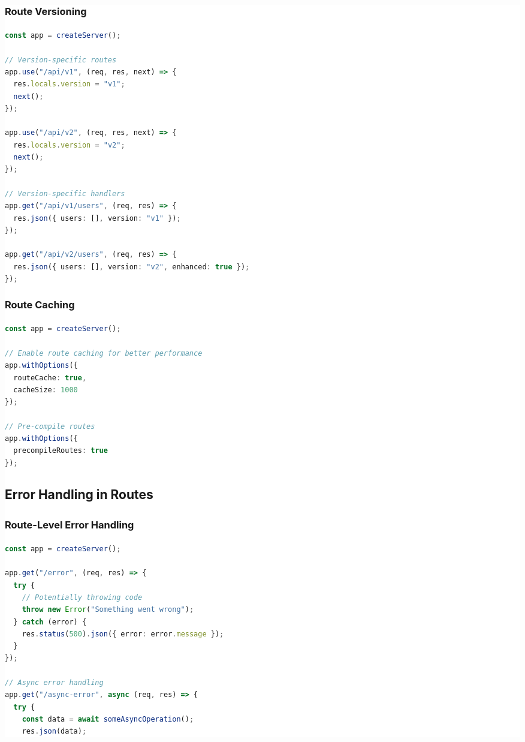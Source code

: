### Route Versioning

```typescript
const app = createServer();

// Version-specific routes
app.use("/api/v1", (req, res, next) => {
  res.locals.version = "v1";
  next();
});

app.use("/api/v2", (req, res, next) => {
  res.locals.version = "v2";
  next();
});

// Version-specific handlers
app.get("/api/v1/users", (req, res) => {
  res.json({ users: [], version: "v1" });
});

app.get("/api/v2/users", (req, res) => {
  res.json({ users: [], version: "v2", enhanced: true });
});
```

### Route Caching

```typescript
const app = createServer();

// Enable route caching for better performance
app.withOptions({
  routeCache: true,
  cacheSize: 1000
});

// Pre-compile routes
app.withOptions({
  precompileRoutes: true
});
```

## Error Handling in Routes

### Route-Level Error Handling

```typescript
const app = createServer();

app.get("/error", (req, res) => {
  try {
    // Potentially throwing code
    throw new Error("Something went wrong");
  } catch (error) {
    res.status(500).json({ error: error.message });
  }
});

// Async error handling
app.get("/async-error", async (req, res) => {
  try {
    const data = await someAsyncOperation();
    res.json(data);
```